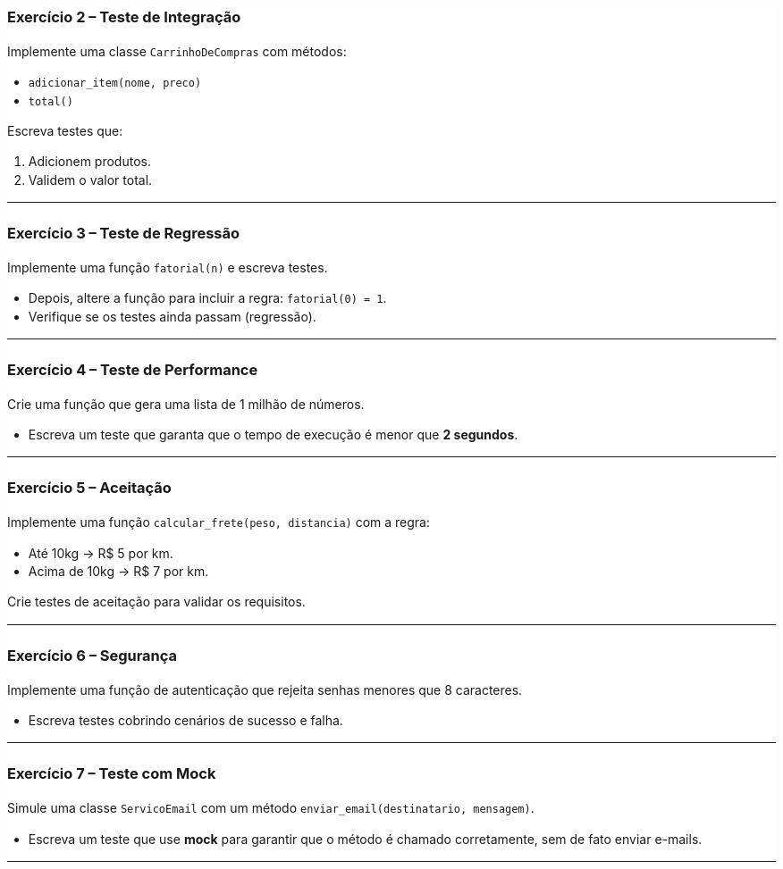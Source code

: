 
### Exercício 2 – Teste de Integração

Implemente uma classe `CarrinhoDeCompras` com métodos:

* `adicionar_item(nome, preco)`
* `total()`

Escreva testes que:

1. Adicionem produtos.
2. Validem o valor total.

---

### Exercício 3 – Teste de Regressão

Implemente uma função `fatorial(n)` e escreva testes.

* Depois, altere a função para incluir a regra: `fatorial(0) = 1`.
* Verifique se os testes ainda passam (regressão).

---

### Exercício 4 – Teste de Performance

Crie uma função que gera uma lista de 1 milhão de números.

* Escreva um teste que garanta que o tempo de execução é menor que **2 segundos**.

---

### Exercício 5 – Aceitação

Implemente uma função `calcular_frete(peso, distancia)` com a regra:

* Até 10kg → R$ 5 por km.
* Acima de 10kg → R$ 7 por km.

Crie testes de aceitação para validar os requisitos.

---

### Exercício 6 – Segurança

Implemente uma função de autenticação que rejeita senhas menores que 8 caracteres.

* Escreva testes cobrindo cenários de sucesso e falha.

---

### Exercício 7 – Teste com Mock

Simule uma classe `ServicoEmail` com um método `enviar_email(destinatario, mensagem)`.

* Escreva um teste que use **mock** para garantir que o método é chamado corretamente, sem de fato enviar e-mails.

---